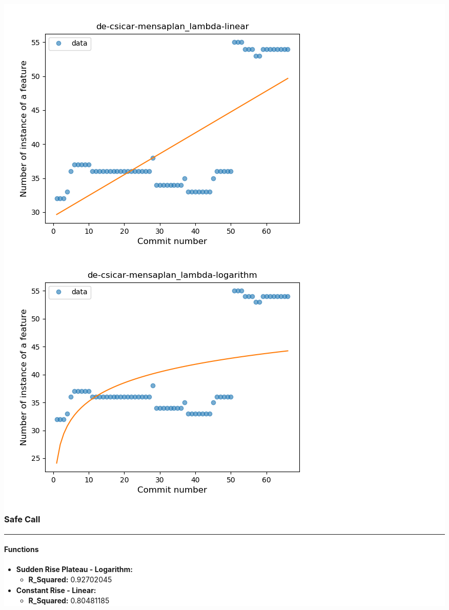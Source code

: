 ![de-csicar-mensaplan T1](../plots/de-csicar-mensaplan_lambda_T1.png)
![de-csicar-mensaplan T6](../plots/de-csicar-mensaplan_lambda_T6.png)
### <a name="safe_call">Safe Call</a>
----
#### Functions
* **Sudden Rise Plateau - Logarithm:** ![equation](http://latex.codecogs.com/svg.latex?11.699277%5Clog_%7B3.611496%7D%28x%29%20&plus;%2025.417688)
    * **R_Squared:** 0.92702045
* **Constant Rise - Linear:** ![equation](http://latex.codecogs.com/svg.latex?0.400856x%20&plus;%2041.465268)
    * **R_Squared:** 0.80481185
